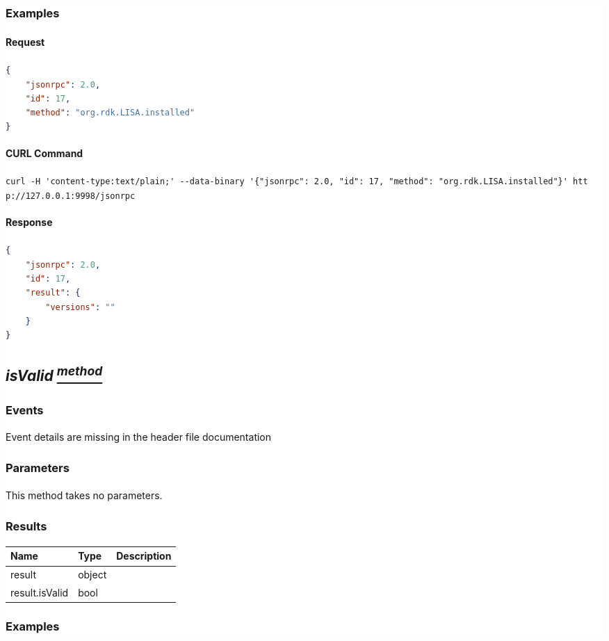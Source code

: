 ### Examples


#### Request

```json
{
    "jsonrpc": 2.0,
    "id": 17,
    "method": "org.rdk.LISA.installed"
}
```


#### CURL Command

```curl
curl -H 'content-type:text/plain;' --data-binary '{"jsonrpc": 2.0, "id": 17, "method": "org.rdk.LISA.installed"}' http://127.0.0.1:9998/jsonrpc
```


#### Response

```json
{
    "jsonrpc": 2.0,
    "id": 17,
    "result": {
        "versions": ""
    }
}
```

<a id="method.isValid"></a>
## *isValid [<sup>method</sup>](#head.Methods)*



### Events
Event details are missing in the header file documentation 
### Parameters
This method takes no parameters.
### Results
| Name | Type | Description |
| :-------- | :-------- | :-------- |
| result | object |  |
| result.isValid | bool |  |

### Examples

